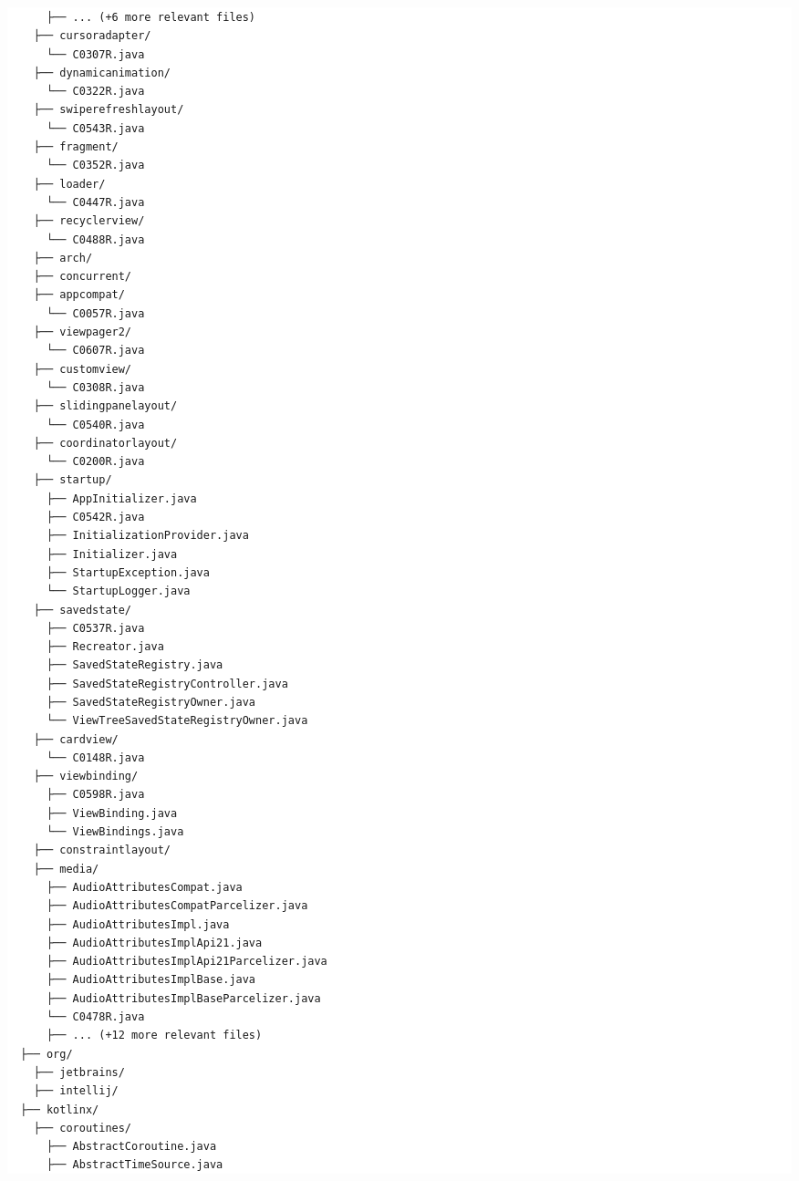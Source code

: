 ```
      ├── ... (+6 more relevant files)
    ├── cursoradapter/
      └── C0307R.java
    ├── dynamicanimation/
      └── C0322R.java
    ├── swiperefreshlayout/
      └── C0543R.java
    ├── fragment/
      └── C0352R.java
    ├── loader/
      └── C0447R.java
    ├── recyclerview/
      └── C0488R.java
    ├── arch/
    ├── concurrent/
    ├── appcompat/
      └── C0057R.java
    ├── viewpager2/
      └── C0607R.java
    ├── customview/
      └── C0308R.java
    ├── slidingpanelayout/
      └── C0540R.java
    ├── coordinatorlayout/
      └── C0200R.java
    ├── startup/
      ├── AppInitializer.java
      ├── C0542R.java
      ├── InitializationProvider.java
      ├── Initializer.java
      ├── StartupException.java
      └── StartupLogger.java
    ├── savedstate/
      ├── C0537R.java
      ├── Recreator.java
      ├── SavedStateRegistry.java
      ├── SavedStateRegistryController.java
      ├── SavedStateRegistryOwner.java
      └── ViewTreeSavedStateRegistryOwner.java
    ├── cardview/
      └── C0148R.java
    ├── viewbinding/
      ├── C0598R.java
      ├── ViewBinding.java
      └── ViewBindings.java
    ├── constraintlayout/
    ├── media/
      ├── AudioAttributesCompat.java
      ├── AudioAttributesCompatParcelizer.java
      ├── AudioAttributesImpl.java
      ├── AudioAttributesImplApi21.java
      ├── AudioAttributesImplApi21Parcelizer.java
      ├── AudioAttributesImplBase.java
      ├── AudioAttributesImplBaseParcelizer.java
      └── C0478R.java
      ├── ... (+12 more relevant files)
  ├── org/
    ├── jetbrains/
    ├── intellij/
  ├── kotlinx/
    ├── coroutines/
      ├── AbstractCoroutine.java
      ├── AbstractTimeSource.java
```
